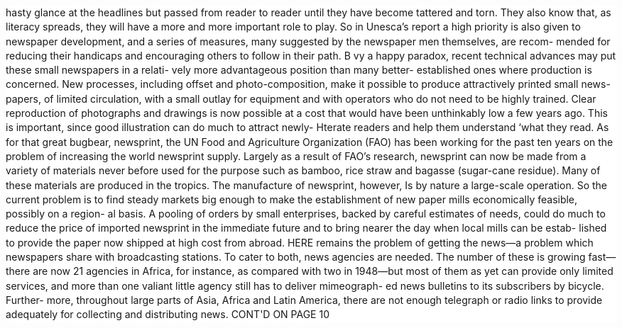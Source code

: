 hasty glance at the headlines but passed from reader to 
reader until they have become tattered and torn. They 
also know that, as literacy spreads, they will have a more 
and more important role to play. 
So in Unesca’s report a high priority is also given to 
newspaper development, and a series of measures, many 
suggested by the newspaper men themselves, are recom- 
mended for reducing their handicaps and encouraging 
others to follow in their path. 
B vy a happy paradox, recent technical advances 
may put these small newspapers in a relati- 
vely more advantageous position than many better- 
established ones where production is concerned. New 
processes, including offset and photo-composition, make 
it possible to produce attractively printed small news- 
papers, of limited circulation, with a small outlay for 
equipment and with operators who do not need to be 
highly trained. Clear reproduction of photographs and 
drawings is now possible at a cost that would have been 
unthinkably low a few years ago. This is important, 
since good illustration can do much to attract newly- 
Hterate readers and help them understand ‘what they 
read. 
As for that great bugbear, newsprint, the UN Food and 
Agriculture Organization (FAO) has been working for the 
past ten years on the problem of increasing the world 
newsprint supply. Largely as a result of FAO’s research, 
newsprint can now be made from a variety of materials 
never before used for the purpose such as bamboo, rice 
straw and bagasse (sugar-cane residue). Many of these 
materials are produced in the tropics. 
The manufacture of newsprint, however, Is by nature a 
large-scale operation. So the current problem is to find 
steady markets big enough to make the establishment of 
new paper mills economically feasible, possibly on a region- 
al basis. A pooling of orders by small enterprises, backed 
by careful estimates of needs, could do much to reduce 
the price of imported newsprint in the immediate future 
and to bring nearer the day when local mills can be estab- 
lished to provide the paper now shipped at high cost 
from abroad. 
HERE remains the problem of getting the 
news—a problem which newspapers share 
with broadcasting stations. To cater to both, news 
agencies are needed. The number of these is growing 
fast—there are now 21 agencies in Africa, for instance, 
as compared with two in 1948—but most of them as 
yet can provide only limited services, and more than 
one valiant little agency still has to deliver mimeograph- 
ed news bulletins to its subscribers by bicycle. Further- 
more, throughout large parts of Asia, Africa and Latin 
America, there are not enough telegraph or radio links 
to provide adequately for collecting and distributing 
news. 
CONT'D ON PAGE 10
